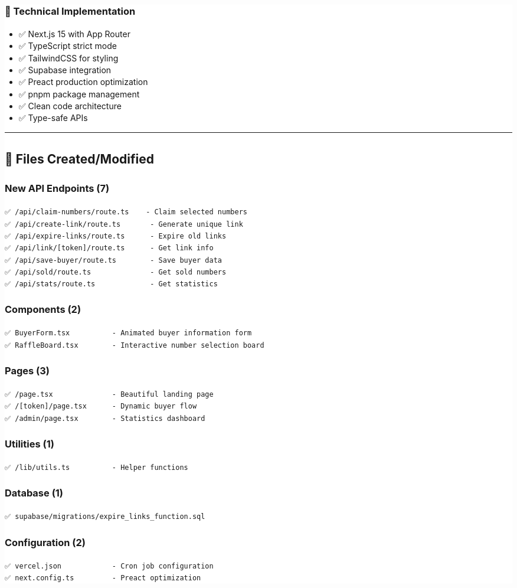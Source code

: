### 🔧 Technical Implementation

- ✅ Next.js 15 with App Router
- ✅ TypeScript strict mode
- ✅ TailwindCSS for styling
- ✅ Supabase integration
- ✅ Preact production optimization
- ✅ pnpm package management
- ✅ Clean code architecture
- ✅ Type-safe APIs

---

## 📁 Files Created/Modified

### New API Endpoints (7)
```
✅ /api/claim-numbers/route.ts    - Claim selected numbers
✅ /api/create-link/route.ts       - Generate unique link
✅ /api/expire-links/route.ts      - Expire old links
✅ /api/link/[token]/route.ts      - Get link info
✅ /api/save-buyer/route.ts        - Save buyer data
✅ /api/sold/route.ts              - Get sold numbers
✅ /api/stats/route.ts             - Get statistics
```

### Components (2)
```
✅ BuyerForm.tsx          - Animated buyer information form
✅ RaffleBoard.tsx        - Interactive number selection board
```

### Pages (3)
```
✅ /page.tsx              - Beautiful landing page
✅ /[token]/page.tsx      - Dynamic buyer flow
✅ /admin/page.tsx        - Statistics dashboard
```

### Utilities (1)
```
✅ /lib/utils.ts          - Helper functions
```

### Database (1)
```
✅ supabase/migrations/expire_links_function.sql
```

### Configuration (2)
```
✅ vercel.json            - Cron job configuration
✅ next.config.ts         - Preact optimization
```
